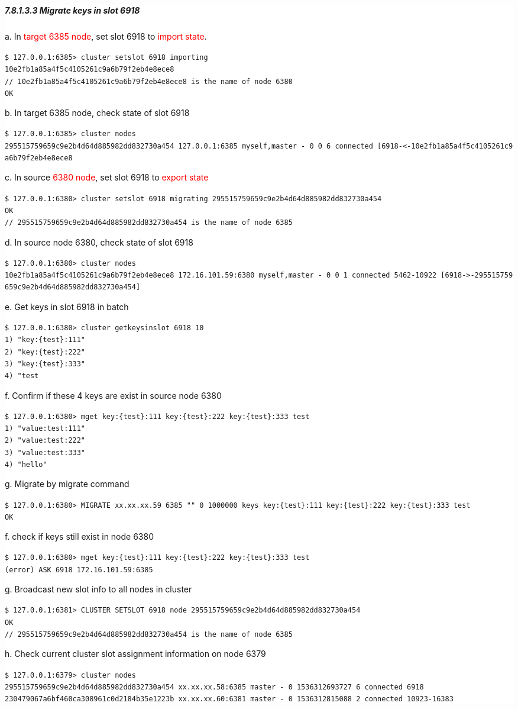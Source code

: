 ##### 7.8.1.3.3 Migrate keys in slot 6918
a. In <span style="color:red;">target 6385 node</span>, set slot 6918 to <span style="color:red;">import state</span>.
```
$ 127.0.0.1:6385> cluster setslot 6918 importing 
10e2fb1a85a4f5c4105261c9a6b79f2eb4e8ece8
// 10e2fb1a85a4f5c4105261c9a6b79f2eb4e8ece8 is the name of node 6380
OK
```
b. In target 6385 node, check state of slot 6918
```
$ 127.0.0.1:6385> cluster nodes
295515759659c9e2b4d64d885982dd832730a454 127.0.0.1:6385 myself,master - 0 0 6 connected [6918-<-10e2fb1a85a4f5c4105261c9a6b79f2eb4e8ece8
```
c. In source <span style="color:red;">6380 node</span>, set slot 6918 to <span style="color:red;">export state</span>
```
$ 127.0.0.1:6380> cluster setslot 6918 migrating 295515759659c9e2b4d64d885982dd832730a454
OK
// 295515759659c9e2b4d64d885982dd832730a454 is the name of node 6385
```
d. In source node 6380, check state of slot 6918
```
$ 127.0.0.1:6380> cluster nodes
10e2fb1a85a4f5c4105261c9a6b79f2eb4e8ece8 172.16.101.59:6380 myself,master - 0 0 1 connected 5462-10922 [6918->-295515759659c9e2b4d64d885982dd832730a454]
```
e. Get keys in slot 6918 in batch 
```
$ 127.0.0.1:6380> cluster getkeysinslot 6918 10
1) "key:{test}:111"
2) "key:{test}:222"
3) "key:{test}:333"
4) "test
```
f. Confirm if these 4 keys are exist in source node 6380
```
$ 127.0.0.1:6380> mget key:{test}:111 key:{test}:222 key:{test}:333 test
1) "value:test:111"
2) "value:test:222"
3) "value:test:333"
4) "hello"
```
g. Migrate by migrate command
```
$ 127.0.0.1:6380> MIGRATE xx.xx.xx.59 6385 "" 0 1000000 keys key:{test}:111 key:{test}:222 key:{test}:333 test
OK
```
f. check if keys still exist in node 6380 
```
$ 127.0.0.1:6380> mget key:{test}:111 key:{test}:222 key:{test}:333 test
(error) ASK 6918 172.16.101.59:6385
```
g. Broadcast new slot info to all nodes in cluster
```
$ 127.0.0.1:6381> CLUSTER SETSLOT 6918 node 295515759659c9e2b4d64d885982dd832730a454
OK
// 295515759659c9e2b4d64d885982dd832730a454 is the name of node 6385
```
h. Check current cluster slot assignment information on node 6379
```
$ 127.0.0.1:6379> cluster nodes
295515759659c9e2b4d64d885982dd832730a454 xx.xx.xx.58:6385 master - 0 1536312693727 6 connected 6918
230479067a6bf460ca308961c0d2184b35e1223b xx.xx.xx.60:6381 master - 0 1536312815088 2 connected 10923-16383
```